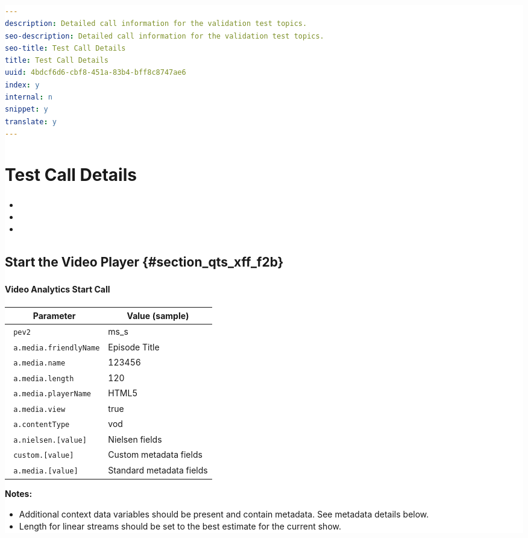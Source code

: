 ```yaml
---
description: Detailed call information for the validation test topics.
seo-description: Detailed call information for the validation test topics.
seo-title: Test Call Details
title: Test Call Details
uuid: 4bdcf6d6-cbf8-451a-83b4-bff8c8747ae6
index: y
internal: n
snippet: y
translate: y
---
```


# Test Call Details


* [](#concept_A219E29D36F94B3A8D5A232367665DB1/section_qts_xff_f2b)
* [](#concept_A219E29D36F94B3A8D5A232367665DB1/section_wz3_yff_f2b)
* [](#concept_A219E29D36F94B3A8D5A232367665DB1/section_u1l_1gf_f2b)


## Start the Video Player {#section_qts_xff_f2b}



#### Video Analytics Start Call
|  Parameter | Value (sample) |
|---|---|
| ` pev2` | ms_s |
| ` a.media.friendlyName` | Episode Title |
| ` a.media.name` | 123456 |
| ` a.media.length` | 120 |
| ` a.media.playerName` | HTML5 |
| ` a.media.view` | true |
| ` a.contentType` | vod |
| ` a.nielsen.[value]` | Nielsen fields |
| ` custom.[value]` | Custom metadata fields |
| ` a.media.[value]` | Standard metadata fields |

**Notes:**

* Additional context data variables should be present and contain metadata. See metadata details below.
* Length for linear streams should be set to the best estimate for the current show.
